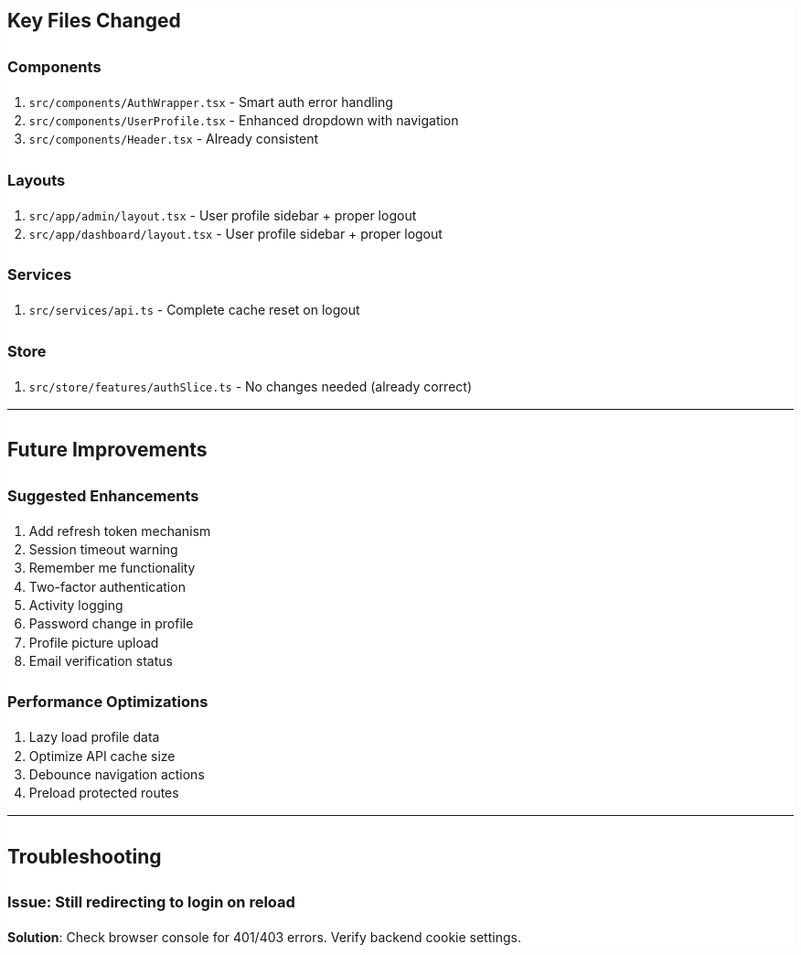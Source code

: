 
## Key Files Changed

### Components

1. `src/components/AuthWrapper.tsx` - Smart auth error handling
2. `src/components/UserProfile.tsx` - Enhanced dropdown with navigation
3. `src/components/Header.tsx` - Already consistent

### Layouts

1. `src/app/admin/layout.tsx` - User profile sidebar + proper logout
2. `src/app/dashboard/layout.tsx` - User profile sidebar + proper logout

### Services

1. `src/services/api.ts` - Complete cache reset on logout

### Store

1. `src/store/features/authSlice.ts` - No changes needed (already correct)

---

## Future Improvements

### Suggested Enhancements

1. Add refresh token mechanism
2. Session timeout warning
3. Remember me functionality
4. Two-factor authentication
5. Activity logging
6. Password change in profile
7. Profile picture upload
8. Email verification status

### Performance Optimizations

1. Lazy load profile data
2. Optimize API cache size
3. Debounce navigation actions
4. Preload protected routes

---

## Troubleshooting

### Issue: Still redirecting to login on reload

**Solution**: Check browser console for 401/403 errors. Verify backend cookie settings.
